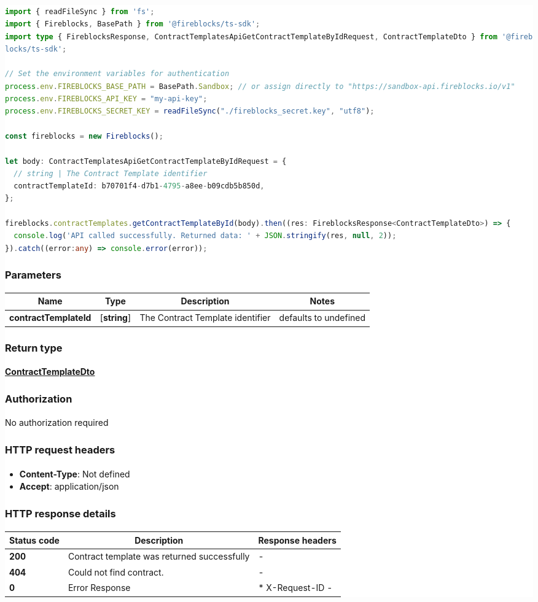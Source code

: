 
```typescript
import { readFileSync } from 'fs';
import { Fireblocks, BasePath } from '@fireblocks/ts-sdk';
import type { FireblocksResponse, ContractTemplatesApiGetContractTemplateByIdRequest, ContractTemplateDto } from '@fireblocks/ts-sdk';

// Set the environment variables for authentication
process.env.FIREBLOCKS_BASE_PATH = BasePath.Sandbox; // or assign directly to "https://sandbox-api.fireblocks.io/v1"
process.env.FIREBLOCKS_API_KEY = "my-api-key";
process.env.FIREBLOCKS_SECRET_KEY = readFileSync("./fireblocks_secret.key", "utf8");

const fireblocks = new Fireblocks();

let body: ContractTemplatesApiGetContractTemplateByIdRequest = {
  // string | The Contract Template identifier
  contractTemplateId: b70701f4-d7b1-4795-a8ee-b09cdb5b850d,
};

fireblocks.contractTemplates.getContractTemplateById(body).then((res: FireblocksResponse<ContractTemplateDto>) => {
  console.log('API called successfully. Returned data: ' + JSON.stringify(res, null, 2));
}).catch((error:any) => console.error(error));
```


### Parameters

Name | Type | Description  | Notes
------------- | ------------- | ------------- | -------------
 **contractTemplateId** | [**string**] | The Contract Template identifier | defaults to undefined


### Return type

**[ContractTemplateDto](../models/ContractTemplateDto.md)**

### Authorization

No authorization required

### HTTP request headers

 - **Content-Type**: Not defined
 - **Accept**: application/json


### HTTP response details
| Status code | Description | Response headers |
|-------------|-------------|------------------|
**200** | Contract template was returned successfully |  -  |
**404** | Could not find contract. |  -  |
**0** | Error Response |  * X-Request-ID -  <br>  |
